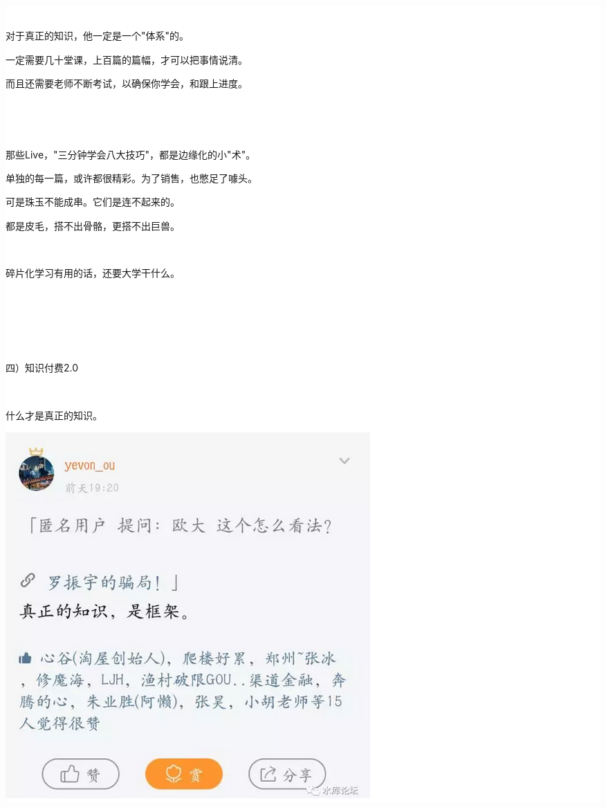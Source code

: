  

对于真正的知识，他一定是一个"体系"的。

一定需要几十堂课，上百篇的篇幅，才可以把事情说清。

而且还需要老师不断考试，以确保你学会，和跟上进度。

 

 

那些Live，"三分钟学会八大技巧"，都是边缘化的小"术"。

单独的每一篇，或许都很精彩。为了销售，也憋足了噱头。

可是珠玉不能成串。它们是连不起来的。

都是皮毛，搭不出骨骼，更搭不出巨兽。

 

碎片化学习有用的话，还要大学干什么。

 

 

 

四）知识付费2.0

 

什么才是真正的知识。

![](../img/D01/media/image5.png)
